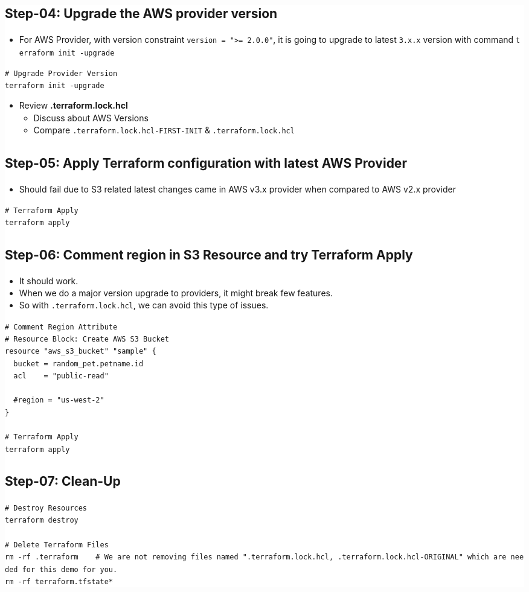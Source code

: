 ## Step-04: Upgrade the AWS provider version
- For AWS Provider, with version constraint `version = ">= 2.0.0"`, it is going to upgrade to latest `3.x.x` version with command `terraform init -upgrade` 
```t
# Upgrade Provider Version
terraform init -upgrade
```
- Review **.terraform.lock.hcl**
  - Discuss about AWS Versions
  - Compare `.terraform.lock.hcl-FIRST-INIT` & `.terraform.lock.hcl`

## Step-05: Apply Terraform configuration with latest AWS Provider
- Should fail due to S3 related latest changes came in AWS v3.x provider when compared to AWS v2.x provider
```
# Terraform Apply
terraform apply
```

## Step-06: Comment region in S3 Resource and try Terraform Apply
- It should work. 
- When we do a major version upgrade to providers, it might break few features. 
- So with `.terraform.lock.hcl`, we can avoid this type of issues.
```
# Comment Region Attribute
# Resource Block: Create AWS S3 Bucket
resource "aws_s3_bucket" "sample" {
  bucket = random_pet.petname.id
  acl    = "public-read"

  #region = "us-west-2"
}

# Terraform Apply
terraform apply
```

## Step-07: Clean-Up
```
# Destroy Resources
terraform destroy

# Delete Terraform Files
rm -rf .terraform    # We are not removing files named ".terraform.lock.hcl, .terraform.lock.hcl-ORIGINAL" which are needed for this demo for you.
rm -rf terraform.tfstate*
```
